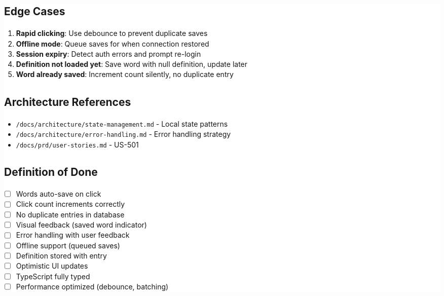 ## Edge Cases

1. **Rapid clicking**: Use debounce to prevent duplicate saves
2. **Offline mode**: Queue saves for when connection restored
3. **Session expiry**: Detect auth errors and prompt re-login
4. **Definition not loaded yet**: Save word with null definition, update later
5. **Word already saved**: Increment count silently, no duplicate entry

## Architecture References
- `/docs/architecture/state-management.md` - Local state patterns
- `/docs/architecture/error-handling.md` - Error handling strategy
- `/docs/prd/user-stories.md` - US-501

## Definition of Done
- [ ] Words auto-save on click
- [ ] Click count increments correctly
- [ ] No duplicate entries in database
- [ ] Visual feedback (saved word indicator)
- [ ] Error handling with user feedback
- [ ] Offline support (queued saves)
- [ ] Definition stored with entry
- [ ] Optimistic UI updates
- [ ] TypeScript fully typed
- [ ] Performance optimized (debounce, batching)
